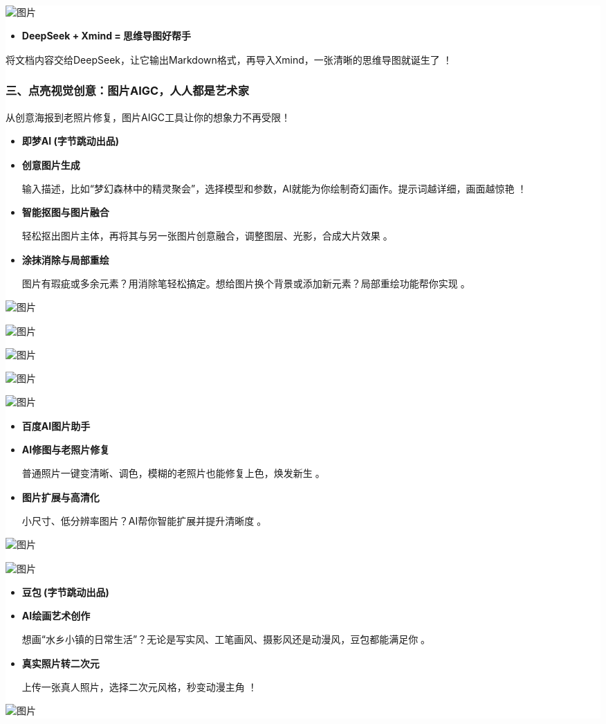 ![图片](https://mmbiz.qpic.cn/mmbiz_png/zlD2iah6QpJhAAFbiaTo67bYVk6ttw2mJMYx0k9beHnhG8Sviaia6Viban5lLGicBmzXyMpGG8o25WHj7tia4xbpBGiblw/640?wx_fmt=png&from=appmsg&tp=webp&wxfrom=5&wx_lazy=1)

- **DeepSeek + Xmind = 思维导图好帮手**

将文档内容交给DeepSeek，让它输出Markdown格式，再导入Xmind，一张清晰的思维导图就诞生了 ！  

### 三、点亮视觉创意：图片AIGC，人人都是艺术家

从创意海报到老照片修复，图片AIGC工具让你的想象力不再受限！

- **即梦AI (字节跳动出品)**

- **创意图片生成**

  输入描述，比如“梦幻森林中的精灵聚会”，选择模型和参数，AI就能为你绘制奇幻画作。提示词越详细，画面越惊艳 ！  

- **智能抠图与图片融合**

  轻松抠出图片主体，再将其与另一张图片创意融合，调整图层、光影，合成大片效果 。  

- **涂抹消除与局部重绘**

  图片有瑕疵或多余元素？用消除笔轻松搞定。想给图片换个背景或添加新元素？局部重绘功能帮你实现 。 

![图片](https://mmbiz.qpic.cn/mmbiz_png/zlD2iah6QpJhAAFbiaTo67bYVk6ttw2mJMU4IRSz1f7lV9D0eZY1uZynDo71exiaEnSia4uqVbSEXEQkB9xBJJ8ItQ/640?wx_fmt=png&from=appmsg&tp=webp&wxfrom=5&wx_lazy=1)

![图片](https://mmbiz.qpic.cn/mmbiz_png/zlD2iah6QpJhAAFbiaTo67bYVk6ttw2mJMeDkXWHm2UiaNJ6BhtvibwGoSCmcf8aYxvQuU6ECw1ia0t0Z6Cp5Q3wcyw/640?wx_fmt=png&from=appmsg&tp=webp&wxfrom=5&wx_lazy=1)

![图片](https://mmbiz.qpic.cn/mmbiz_png/zlD2iah6QpJhAAFbiaTo67bYVk6ttw2mJMvhWLzdQHbZAW1jjX3aoWIkeyia5ConZhBJ0SbNnmBldfOahQibp9DNrA/640?wx_fmt=png&from=appmsg&tp=webp&wxfrom=5&wx_lazy=1)

![图片](https://mmbiz.qpic.cn/mmbiz_png/zlD2iah6QpJhAAFbiaTo67bYVk6ttw2mJMhF44aTgdhZ4xibIeHIqcKgwpxCeG3SPoLC59jyIpRwbibxoJBqb4UUGw/640?wx_fmt=png&from=appmsg&tp=webp&wxfrom=5&wx_lazy=1)

![图片](https://mmbiz.qpic.cn/mmbiz_png/zlD2iah6QpJhAAFbiaTo67bYVk6ttw2mJMEWZkV7fXAZhV64FGmTa2PXWLBWuN8K2yXiaXUJUQKl5YiaRILaI1AdZw/640?wx_fmt=png&from=appmsg&tp=webp&wxfrom=5&wx_lazy=1)

- **百度AI图片助手**

- **AI修图与老照片修复**

  普通照片一键变清晰、调色，模糊的老照片也能修复上色，焕发新生 。  

- **图片扩展与高清化**

  小尺寸、低分辨率图片？AI帮你智能扩展并提升清晰度 。  

![图片](https://mmbiz.qpic.cn/mmbiz_png/zlD2iah6QpJhAAFbiaTo67bYVk6ttw2mJMyJvADaays4zkgTjEonKYN4vN6V9bw6bjJN1UMfrKFy5f91PIXiapo5w/640?wx_fmt=png&from=appmsg&tp=webp&wxfrom=5&wx_lazy=1)

![图片](https://mmbiz.qpic.cn/mmbiz_png/zlD2iah6QpJhAAFbiaTo67bYVk6ttw2mJMPphV31QY1fkY7cWtX38iaN67ibfFibbmboVe8OWt5GjC9h9FmcQQybk0g/640?wx_fmt=png&from=appmsg&tp=webp&wxfrom=5&wx_lazy=1)

- **豆包 (字节跳动出品)**

- **AI绘画艺术创作**

  想画“水乡小镇的日常生活”？无论是写实风、工笔画风、摄影风还是动漫风，豆包都能满足你 。  

- **真实照片转二次元**

  上传一张真人照片，选择二次元风格，秒变动漫主角 ！  

![图片](https://mmbiz.qpic.cn/mmbiz_png/zlD2iah6QpJhAAFbiaTo67bYVk6ttw2mJMEcd9MXLdzX50wNhLczY5hYea0NlicJmgyWx7SobLYCLz7ibd6IkxmsWg/640?wx_fmt=png&from=appmsg&tp=webp&wxfrom=5&wx_lazy=1)
